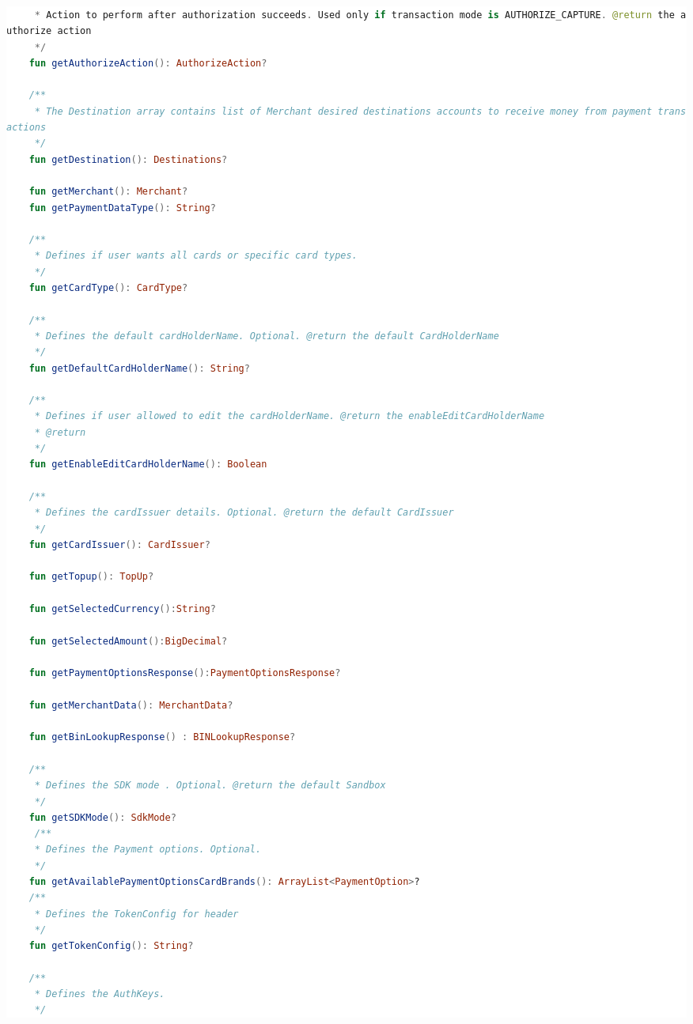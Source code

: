 ```kotlin
     * Action to perform after authorization succeeds. Used only if transaction mode is AUTHORIZE_CAPTURE. @return the authorize action
     */
    fun getAuthorizeAction(): AuthorizeAction?

    /**
     * The Destination array contains list of Merchant desired destinations accounts to receive money from payment transactions
     */
    fun getDestination(): Destinations?

    fun getMerchant(): Merchant?
    fun getPaymentDataType(): String?

    /**
     * Defines if user wants all cards or specific card types.
     */
    fun getCardType(): CardType?

    /**
     * Defines the default cardHolderName. Optional. @return the default CardHolderName
     */
    fun getDefaultCardHolderName(): String?

    /**
     * Defines if user allowed to edit the cardHolderName. @return the enableEditCardHolderName
     * @return
     */
    fun getEnableEditCardHolderName(): Boolean

    /**
     * Defines the cardIssuer details. Optional. @return the default CardIssuer
     */
    fun getCardIssuer(): CardIssuer?

    fun getTopup(): TopUp?

    fun getSelectedCurrency():String?

    fun getSelectedAmount():BigDecimal?

    fun getPaymentOptionsResponse():PaymentOptionsResponse?

    fun getMerchantData(): MerchantData?

    fun getBinLookupResponse() : BINLookupResponse?

    /**
     * Defines the SDK mode . Optional. @return the default Sandbox
     */
    fun getSDKMode(): SdkMode?
     /**
     * Defines the Payment options. Optional.
     */
    fun getAvailablePaymentOptionsCardBrands(): ArrayList<PaymentOption>?
    /**
     * Defines the TokenConfig for header
     */
    fun getTokenConfig(): String?

    /**
     * Defines the AuthKeys.
     */
```